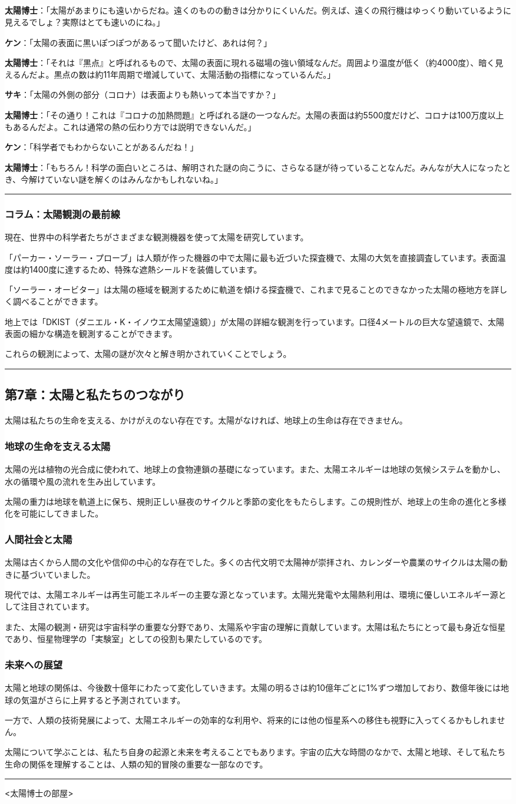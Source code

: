 **太陽博士**：「太陽があまりにも遠いからだね。遠くのものの動きは分かりにくいんだ。例えば、遠くの飛行機はゆっくり動いているように見えるでしょ？実際はとても速いのにね。」

**ケン**：「太陽の表面に黒いぽつぽつがあるって聞いたけど、あれは何？」

**太陽博士**：「それは『黒点』と呼ばれるもので、太陽の表面に現れる磁場の強い領域なんだ。周囲より温度が低く（約4000度）、暗く見えるんだよ。黒点の数は約11年周期で増減していて、太陽活動の指標になっているんだ。」

**サキ**：「太陽の外側の部分（コロナ）は表面よりも熱いって本当ですか？」

**太陽博士**：「その通り！これは『コロナの加熱問題』と呼ばれる謎の一つなんだ。太陽の表面は約5500度だけど、コロナは100万度以上もあるんだよ。これは通常の熱の伝わり方では説明できないんだ。」

**ケン**：「科学者でもわからないことがあるんだね！」

**太陽博士**：「もちろん！科学の面白いところは、解明された謎の向こうに、さらなる謎が待っていることなんだ。みんなが大人になったとき、今解けていない謎を解くのはみんなかもしれないね。」

---

### コラム：太陽観測の最前線

現在、世界中の科学者たちがさまざまな観測機器を使って太陽を研究しています。

「パーカー・ソーラー・プローブ」は人類が作った機器の中で太陽に最も近づいた探査機で、太陽の大気を直接調査しています。表面温度は約1400度に達するため、特殊な遮熱シールドを装備しています。

「ソーラー・オービター」は太陽の極域を観測するために軌道を傾ける探査機で、これまで見ることのできなかった太陽の極地方を詳しく調べることができます。

地上では「DKIST（ダニエル・K・イノウエ太陽望遠鏡）」が太陽の詳細な観測を行っています。口径4メートルの巨大な望遠鏡で、太陽表面の細かな構造を観測することができます。

これらの観測によって、太陽の謎が次々と解き明かされていくことでしょう。

---

## 第7章：太陽と私たちのつながり

太陽は私たちの生命を支える、かけがえのない存在です。太陽がなければ、地球上の生命は存在できません。

### 地球の生命を支える太陽

太陽の光は植物の光合成に使われて、地球上の食物連鎖の基礎になっています。また、太陽エネルギーは地球の気候システムを動かし、水の循環や風の流れを生み出しています。

太陽の重力は地球を軌道上に保ち、規則正しい昼夜のサイクルと季節の変化をもたらします。この規則性が、地球上の生命の進化と多様化を可能にしてきました。

### 人間社会と太陽

太陽は古くから人間の文化や信仰の中心的な存在でした。多くの古代文明で太陽神が崇拝され、カレンダーや農業のサイクルは太陽の動きに基づいていました。

現代では、太陽エネルギーは再生可能エネルギーの主要な源となっています。太陽光発電や太陽熱利用は、環境に優しいエネルギー源として注目されています。

また、太陽の観測・研究は宇宙科学の重要な分野であり、太陽系や宇宙の理解に貢献しています。太陽は私たちにとって最も身近な恒星であり、恒星物理学の「実験室」としての役割も果たしているのです。

### 未来への展望

太陽と地球の関係は、今後数十億年にわたって変化していきます。太陽の明るさは約10億年ごとに1%ずつ増加しており、数億年後には地球の気温がさらに上昇すると予測されています。

一方で、人類の技術発展によって、太陽エネルギーの効率的な利用や、将来的には他の恒星系への移住も視野に入ってくるかもしれません。

太陽について学ぶことは、私たち自身の起源と未来を考えることでもあります。宇宙の広大な時間のなかで、太陽と地球、そして私たち生命の関係を理解することは、人類の知的冒険の重要な一部なのです。

---

<太陽博士の部屋>
